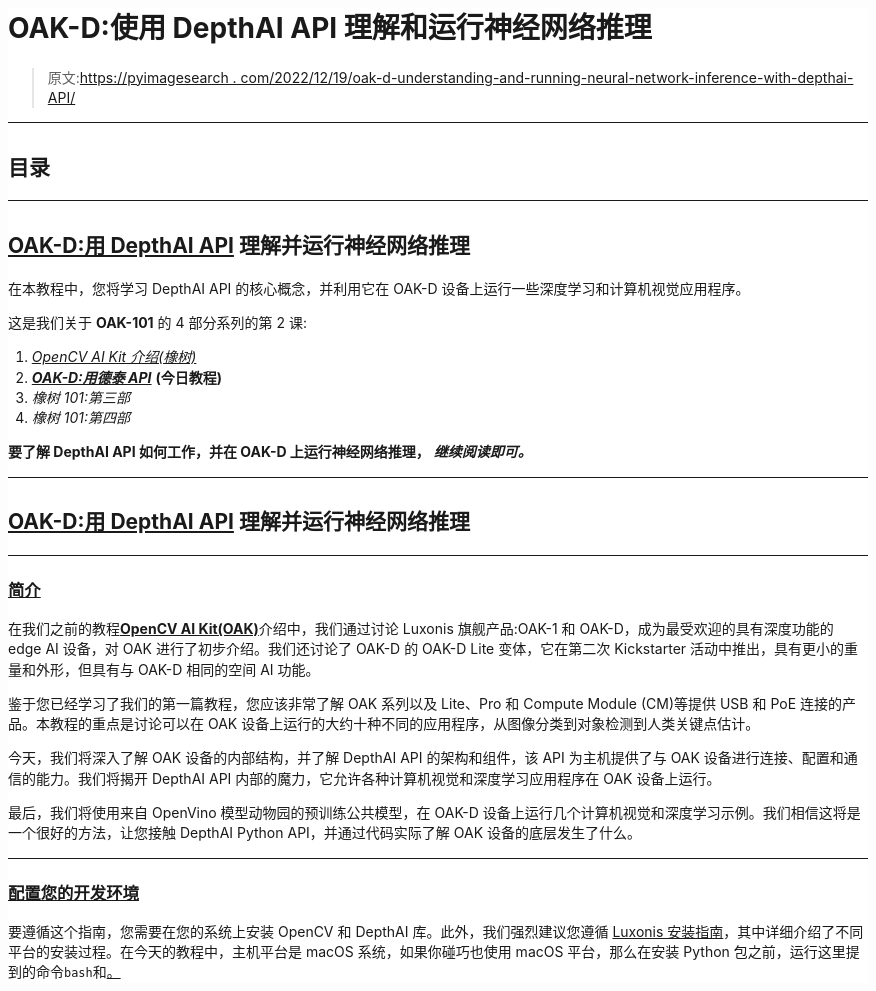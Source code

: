 # OAK-D:使用 DepthAI API 理解和运行神经网络推理

> 原文:[https://pyimagesearch . com/2022/12/19/oak-d-understanding-and-running-neural-network-inference-with-depthai-API/](https://pyimagesearch.com/2022/12/19/oak-d-understanding-and-running-neural-network-inference-with-depthai-api/)

* * *

## **目录**

* * *

## [**OAK-D:用 DepthAI API**](#TOC) 理解并运行神经网络推理

在本教程中，您将学习 DepthAI API 的核心概念，并利用它在 OAK-D 设备上运行一些深度学习和计算机视觉应用程序。

这是我们关于 **OAK-101** 的 4 部分系列的第 2 课:

1.  [*OpenCV AI Kit 介绍(橡树)*](https://pyimg.co/dus4w)
2.  [***OAK-D:用德泰 API***](https://pyimg.co/8ynbk) **(今日教程)**
3.  *橡树 101:第三部*
4.  *橡树 101:第四部*

**要了解 DepthAI API 如何工作，并在 OAK-D 上运行神经网络推理，** ***继续阅读即可。***

* * *

## [**OAK-D:用 DepthAI API**](#TOC) 理解并运行神经网络推理

* * *

### [**简介**](#TOC)

在我们之前的教程[**OpenCV AI Kit(OAK)**](https://pyimg.co/dus4w)介绍中，我们通过讨论 Luxonis 旗舰产品:OAK-1 和 OAK-D，成为最受欢迎的具有深度功能的 edge AI 设备，对 OAK 进行了初步介绍。我们还讨论了 OAK-D 的 OAK-D Lite 变体，它在第二次 Kickstarter 活动中推出，具有更小的重量和外形，但具有与 OAK-D 相同的空间 AI 功能。

鉴于您已经学习了我们的第一篇教程，您应该非常了解 OAK 系列以及 Lite、Pro 和 Compute Module (CM)等提供 USB 和 PoE 连接的产品。本教程的重点是讨论可以在 OAK 设备上运行的大约十种不同的应用程序，从图像分类到对象检测到人类关键点估计。

今天，我们将深入了解 OAK 设备的内部结构，并了解 DepthAI API 的架构和组件，该 API 为主机提供了与 OAK 设备进行连接、配置和通信的能力。我们将揭开 DepthAI API 内部的魔力，它允许各种计算机视觉和深度学习应用程序在 OAK 设备上运行。

最后，我们将使用来自 OpenVino 模型动物园的预训练公共模型，在 OAK-D 设备上运行几个计算机视觉和深度学习示例。我们相信这将是一个很好的方法，让您接触 DepthAI Python API，并通过代码实际了解 OAK 设备的底层发生了什么。

* * *

### [**配置您的开发环境**](#TOC)

要遵循这个指南，您需要在您的系统上安装 OpenCV 和 DepthAI 库。此外，我们强烈建议您遵循 [Luxonis 安装指南](https://docs.luxonis.com/projects/api/en/latest/install/)，其中详细介绍了不同平台的安装过程。在今天的教程中，主机平台是 macOS 系统，如果你碰巧也使用 macOS 平台，那么在安装 Python 包之前，运行这里提到的命令`bash`和[。](https://docs.luxonis.com/projects/api/en/latest/install/#macos)
